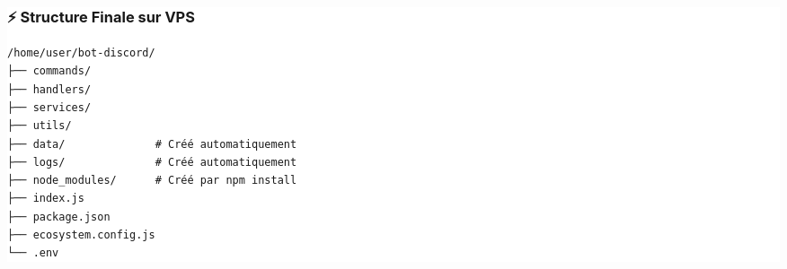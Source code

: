 ### **⚡ Structure Finale sur VPS**
```
/home/user/bot-discord/
├── commands/
├── handlers/
├── services/
├── utils/
├── data/              # Créé automatiquement
├── logs/              # Créé automatiquement  
├── node_modules/      # Créé par npm install
├── index.js
├── package.json
├── ecosystem.config.js
└── .env
```
